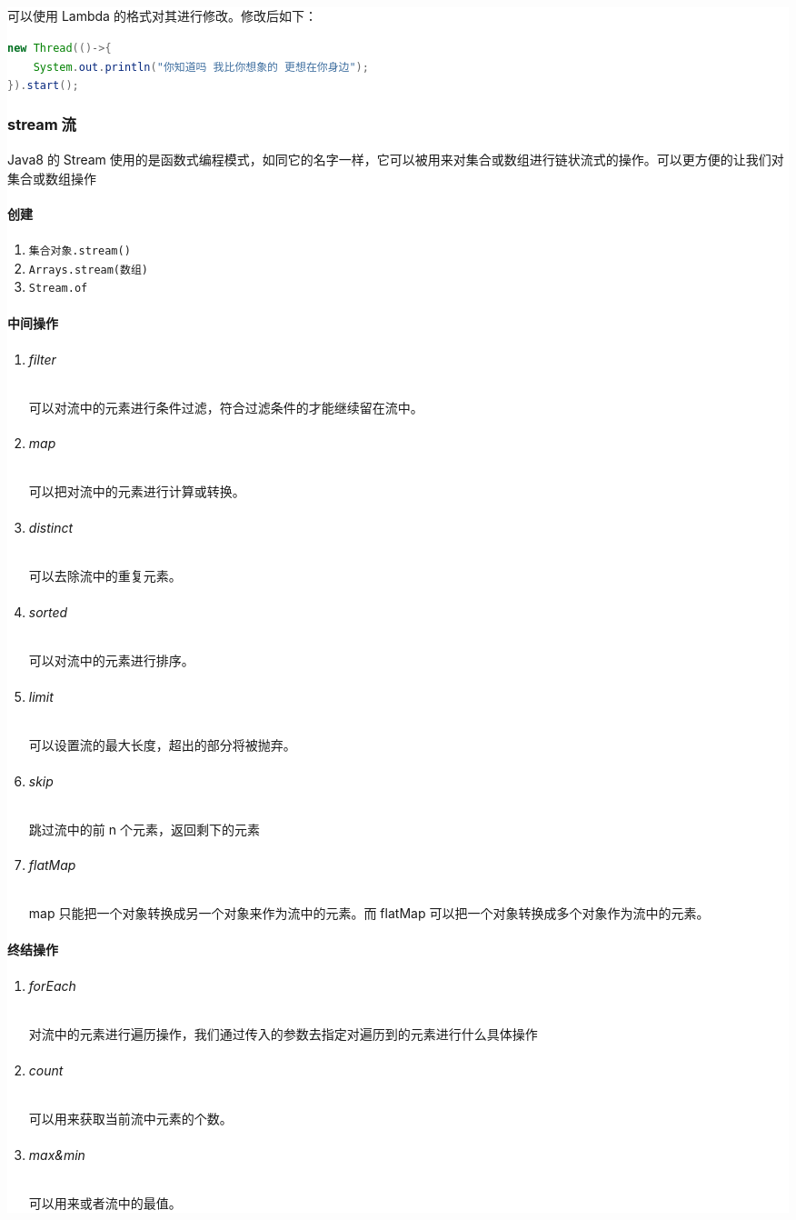 可以使用 Lambda 的格式对其进行修改。修改后如下：

```java
new Thread(()->{
    System.out.println("你知道吗 我比你想象的 更想在你身边");
}).start();
```

### stream 流

Java8 的 Stream 使用的是函数式编程模式，如同它的名字一样，它可以被用来对集合或数组进行链状流式的操作。可以更方便的让我们对集合或数组操作

#### 创建

1. `集合对象.stream()`
2. `Arrays.stream(数组) `
3. `Stream.of`

#### 中间操作

1. ###### filter

    可以对流中的元素进行条件过滤，符合过滤条件的才能继续留在流中。

2. ###### map

    可以把对流中的元素进行计算或转换。

3. ###### distinct

    可以去除流中的重复元素。

4. ###### sorted

    可以对流中的元素进行排序。

5. ###### limit

    可以设置流的最大长度，超出的部分将被抛弃。

6. ###### skip

    跳过流中的前 n 个元素，返回剩下的元素

7. ###### flatMap

    map 只能把一个对象转换成另一个对象来作为流中的元素。而 flatMap 可以把一个对象转换成多个对象作为流中的元素。

#### 终结操作

1. ###### forEach

    对流中的元素进行遍历操作，我们通过传入的参数去指定对遍历到的元素进行什么具体操作

2. ###### count

    可以用来获取当前流中元素的个数。

3. ###### max&min

    可以用来或者流中的最值。

